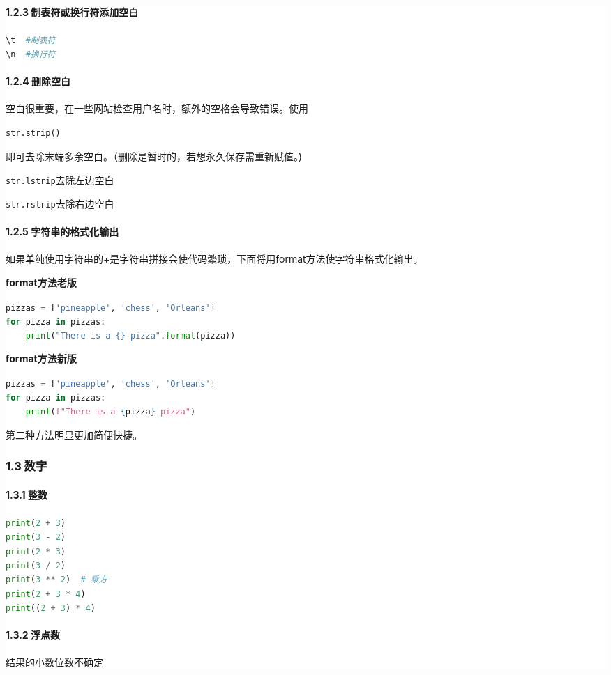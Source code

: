 #### 1.2.3 制表符或换行符添加空白

```python
\t	#制表符
\n  #换行符
```

#### 1.2.4 删除空白

空白很重要，在一些网站检查用户名时，额外的空格会导致错误。使用

`str.strip()`

即可去除末端多余空白。（删除是暂时的，若想永久保存需重新赋值。)

`str.lstrip`去除左边空白

`str.rstrip`去除右边空白

#### 1.2.5 字符串的格式化输出

如果单纯使用字符串的+是字符串拼接会使代码繁琐，下面将用format方法使字符串格式化输出。

**format方法老版**

```python
pizzas = ['pineapple', 'chess', 'Orleans']
for pizza in pizzas:
    print("There is a {} pizza".format(pizza))
```

**format方法新版**

```python
pizzas = ['pineapple', 'chess', 'Orleans']
for pizza in pizzas:
    print(f"There is a {pizza} pizza")
```

第二种方法明显更加简便快捷。

### 1.3 数字

#### 1.3.1 整数

```python
print(2 + 3)
print(3 - 2)
print(2 * 3)
print(3 / 2)
print(3 ** 2)  # 乘方
print(2 + 3 * 4)
print((2 + 3) * 4)

```

#### 1.3.2 浮点数

结果的小数位数不确定
